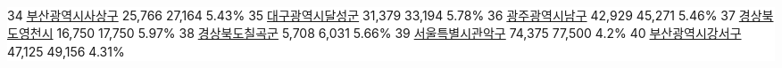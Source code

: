   <tr class="item">
    <td>34</td>
    <td><a href="/apt/부산광역시사상구">부산광역시사상구</a></td>
    <td>25,766</td>
    <td>27,164</td>
    <td>5.43%</td>
  </tr>

  <tr class="item">
    <td>35</td>
    <td><a href="/apt/대구광역시달성군">대구광역시달성군</a></td>
    <td>31,379</td>
    <td>33,194</td>
    <td>5.78%</td>
  </tr>

  <tr class="item">
    <td>36</td>
    <td><a href="/apt/광주광역시남구">광주광역시남구</a></td>
    <td>42,929</td>
    <td>45,271</td>
    <td>5.46%</td>
  </tr>

  <tr class="item">
    <td>37</td>
    <td><a href="/apt/경상북도영천시">경상북도영천시</a></td>
    <td>16,750</td>
    <td>17,750</td>
    <td>5.97%</td>
  </tr>

  <tr class="item">
    <td>38</td>
    <td><a href="/apt/경상북도칠곡군">경상북도칠곡군</a></td>
    <td>5,708</td>
    <td>6,031</td>
    <td>5.66%</td>
  </tr>

  <tr class="item">
    <td>39</td>
    <td><a href="/apt/서울특별시관악구">서울특별시관악구</a></td>
    <td>74,375</td>
    <td>77,500</td>
    <td>4.2%</td>
  </tr>

  <tr class="item">
    <td>40</td>
    <td><a href="/apt/부산광역시강서구">부산광역시강서구</a></td>
    <td>47,125</td>
    <td>49,156</td>
    <td>4.31%</td>
  </tr>
